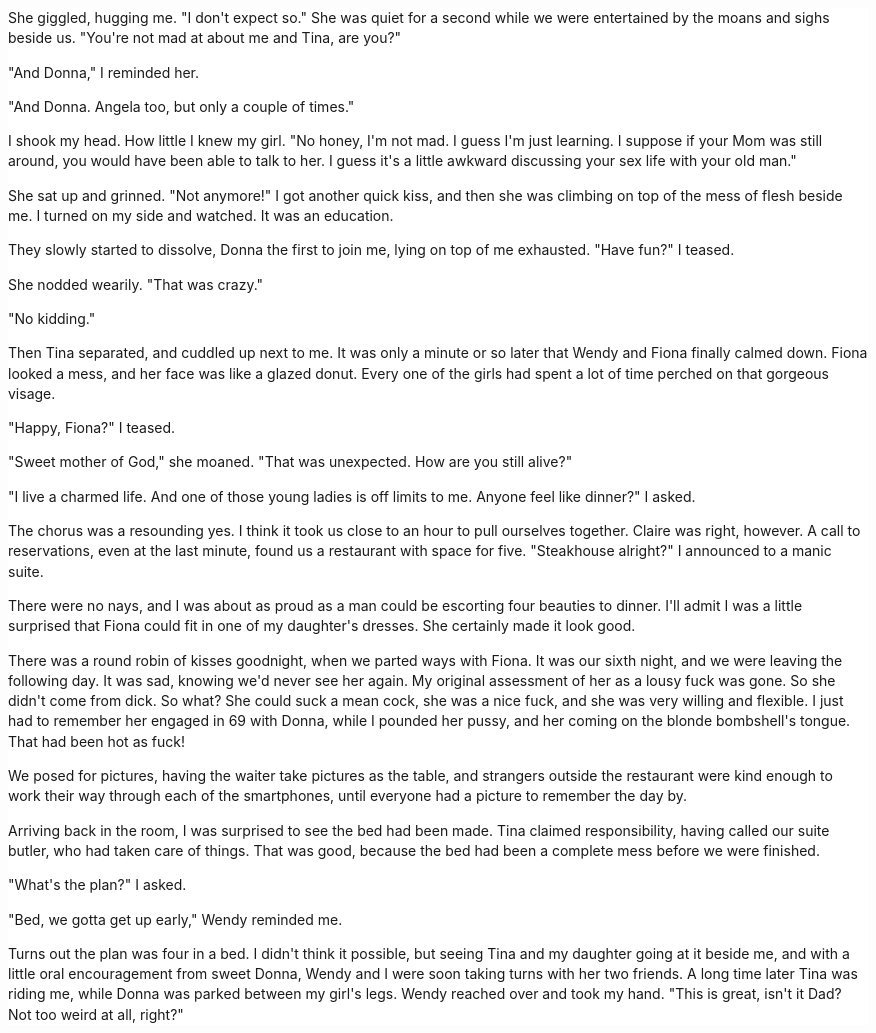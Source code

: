 She giggled, hugging me. "I don't expect so." She was quiet for a second while we were entertained by the moans and sighs beside us. "You're not mad at about me and Tina, are you?" 

"And Donna," I reminded her. 

"And Donna. Angela too, but only a couple of times." 

I shook my head. How little I knew my girl. "No honey, I'm not mad. I guess I'm just learning. I suppose if your Mom was still around, you would have been able to talk to her. I guess it's a little awkward discussing your sex life with your old man." 

She sat up and grinned. "Not anymore!" I got another quick kiss, and then she was climbing on top of the mess of flesh beside me. I turned on my side and watched. It was an education. 

They slowly started to dissolve, Donna the first to join me, lying on top of me exhausted. "Have fun?" I teased. 

She nodded wearily. "That was crazy." 

"No kidding." 

Then Tina separated, and cuddled up next to me. It was only a minute or so later that Wendy and Fiona finally calmed down. Fiona looked a mess, and her face was like a glazed donut. Every one of the girls had spent a lot of time perched on that gorgeous visage. 

"Happy, Fiona?" I teased. 

"Sweet mother of God," she moaned. "That was unexpected. How are you still alive?" 

"I live a charmed life. And one of those young ladies is off limits to me. Anyone feel like dinner?" I asked. 

The chorus was a resounding yes. I think it took us close to an hour to pull ourselves together. Claire was right, however. A call to reservations, even at the last minute, found us a restaurant with space for five. "Steakhouse alright?" I announced to a manic suite. 

There were no nays, and I was about as proud as a man could be escorting four beauties to dinner. I'll admit I was a little surprised that Fiona could fit in one of my daughter's dresses. She certainly made it look good. 

There was a round robin of kisses goodnight, when we parted ways with Fiona. It was our sixth night, and we were leaving the following day. It was sad, knowing we'd never see her again. My original assessment of her as a lousy fuck was gone. So she didn't come from dick. So what? She could suck a mean cock, she was a nice fuck, and she was very willing and flexible. I just had to remember her engaged in 69 with Donna, while I pounded her pussy, and her coming on the blonde bombshell's tongue. That had been hot as fuck! 

We posed for pictures, having the waiter take pictures as the table, and strangers outside the restaurant were kind enough to work their way through each of the smartphones, until everyone had a picture to remember the day by. 

Arriving back in the room, I was surprised to see the bed had been made. Tina claimed responsibility, having called our suite butler, who had taken care of things. That was good, because the bed had been a complete mess before we were finished. 

"What's the plan?" I asked. 

"Bed, we gotta get up early," Wendy reminded me. 

Turns out the plan was four in a bed. I didn't think it possible, but seeing Tina and my daughter going at it beside me, and with a little oral encouragement from sweet Donna, Wendy and I were soon taking turns with her two friends. A long time later Tina was riding me, while Donna was parked between my girl's legs. Wendy reached over and took my hand. "This is great, isn't it Dad? Not too weird at all, right?" 
